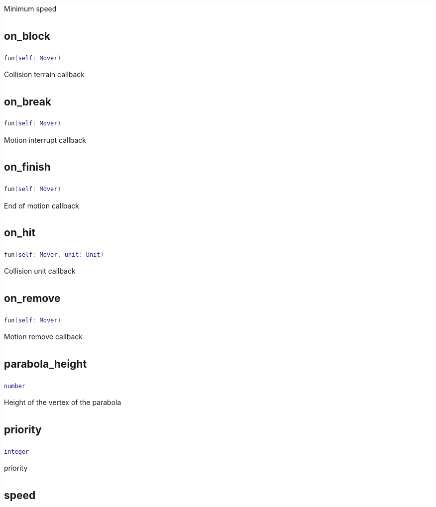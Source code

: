Minimum speed
## on_block

```lua
fun(self: Mover)
```

Collision terrain callback
## on_break

```lua
fun(self: Mover)
```

Motion interrupt callback
## on_finish

```lua
fun(self: Mover)
```

End of motion callback
## on_hit

```lua
fun(self: Mover, unit: Unit)
```

Collision unit callback
## on_remove

```lua
fun(self: Mover)
```

Motion remove callback
## parabola_height

```lua
number
```

Height of the vertex of the parabola
## priority

```lua
integer
```

priority
## speed
